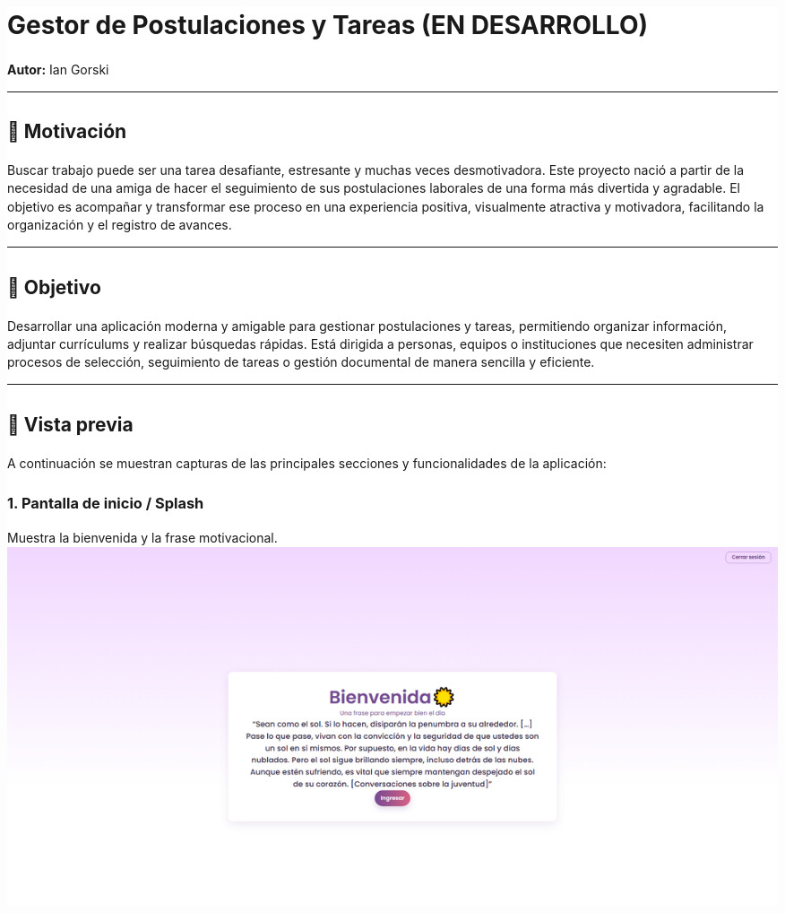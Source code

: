 # Gestor de Postulaciones y Tareas (EN DESARROLLO)

**Autor:** Ian Gorski

---

## 🌟 Motivación

Buscar trabajo puede ser una tarea desafiante, estresante y muchas veces desmotivadora. Este proyecto nació a partir de la necesidad de una amiga de hacer el seguimiento de sus postulaciones laborales de una forma más divertida y agradable. El objetivo es acompañar y transformar ese proceso en una experiencia positiva, visualmente atractiva y motivadora, facilitando la organización y el registro de avances.

---

## 🎯 Objetivo

Desarrollar una aplicación moderna y amigable para gestionar postulaciones y tareas, permitiendo organizar información, adjuntar currículums y realizar búsquedas rápidas. Está dirigida a personas, equipos o instituciones que necesiten administrar procesos de selección, seguimiento de tareas o gestión documental de manera sencilla y eficiente.

---

## 👀 Vista previa

A continuación se muestran capturas de las principales secciones y funcionalidades de la aplicación:

### 1. Pantalla de inicio / Splash
Muestra la bienvenida y la frase motivacional.
![Pantalla de inicio](screenshots/splash01.png)
